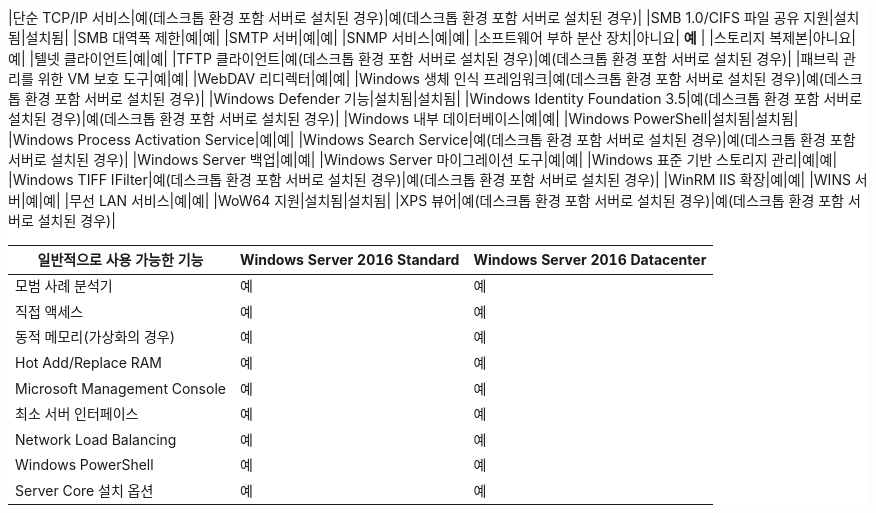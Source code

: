 |단순 TCP/IP 서비스|예(데스크톱 환경 포함 서버로 설치된 경우)|예(데스크톱 환경 포함 서버로 설치된 경우)|
|SMB 1.0/CIFS 파일 공유 지원|설치됨|설치됨|
|SMB 대역폭 제한|예|예|
|SMTP 서버|예|예|
|SNMP 서비스|예|예|
|소프트웨어 부하 분산 장치|아니요| <strong>예</strong> |
|스토리지 복제본|아니요|예|
|텔넷 클라이언트|예|예|
|TFTP 클라이언트|예(데스크톱 환경 포함 서버로 설치된 경우)|예(데스크톱 환경 포함 서버로 설치된 경우)|
|패브릭 관리를 위한 VM 보호 도구|예|예|
|WebDAV 리디렉터|예|예|
|Windows 생체 인식 프레임워크|예(데스크톱 환경 포함 서버로 설치된 경우)|예(데스크톱 환경 포함 서버로 설치된 경우)|
|Windows Defender 기능|설치됨|설치됨|
|Windows Identity Foundation 3.5|예(데스크톱 환경 포함 서버로 설치된 경우)|예(데스크톱 환경 포함 서버로 설치된 경우)|
|Windows 내부 데이터베이스|예|예|
|Windows PowerShell|설치됨|설치됨|
|Windows Process Activation Service|예|예|
|Windows Search Service|예(데스크톱 환경 포함 서버로 설치된 경우)|예(데스크톱 환경 포함 서버로 설치된 경우)|
|Windows Server 백업|예|예|
|Windows Server 마이그레이션 도구|예|예|
|Windows 표준 기반 스토리지 관리|예|예|
|Windows TIFF IFilter|예(데스크톱 환경 포함 서버로 설치된 경우)|예(데스크톱 환경 포함 서버로 설치된 경우)|
|WinRM IIS 확장|예|예|
|WINS 서버|예|예|
|무선 LAN 서비스|예|예|
|WoW64 지원|설치됨|설치됨|
|XPS 뷰어|예(데스크톱 환경 포함 서버로 설치된 경우)|예(데스크톱 환경 포함 서버로 설치된 경우)|

|일반적으로 사용 가능한 기능|Windows Server 2016 Standard|Windows Server 2016 Datacenter|  
|-------------------|----------|---------------------------|  
|모범 사례 분석기|예|예|
|직접 액세스|예|예|
|동적 메모리(가상화의 경우)|예|예|
|Hot Add/Replace RAM|예|예|
|Microsoft Management Console|예|예|
|최소 서버 인터페이스|예|예|
|Network Load Balancing|예|예|
|Windows PowerShell|예|예|
|Server Core 설치 옵션|예|예|